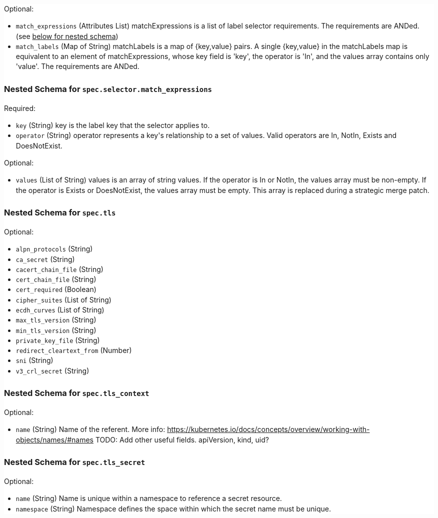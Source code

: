 Optional:

- `match_expressions` (Attributes List) matchExpressions is a list of label selector requirements. The requirements are ANDed. (see [below for nested schema](#nestedatt--spec--selector--match_expressions))
- `match_labels` (Map of String) matchLabels is a map of {key,value} pairs. A single {key,value} in the matchLabels map is equivalent to an element of matchExpressions, whose key field is 'key', the operator is 'In', and the values array contains only 'value'. The requirements are ANDed.

<a id="nestedatt--spec--selector--match_expressions"></a>
### Nested Schema for `spec.selector.match_expressions`

Required:

- `key` (String) key is the label key that the selector applies to.
- `operator` (String) operator represents a key's relationship to a set of values. Valid operators are In, NotIn, Exists and DoesNotExist.

Optional:

- `values` (List of String) values is an array of string values. If the operator is In or NotIn, the values array must be non-empty. If the operator is Exists or DoesNotExist, the values array must be empty. This array is replaced during a strategic merge patch.



<a id="nestedatt--spec--tls"></a>
### Nested Schema for `spec.tls`

Optional:

- `alpn_protocols` (String)
- `ca_secret` (String)
- `cacert_chain_file` (String)
- `cert_chain_file` (String)
- `cert_required` (Boolean)
- `cipher_suites` (List of String)
- `ecdh_curves` (List of String)
- `max_tls_version` (String)
- `min_tls_version` (String)
- `private_key_file` (String)
- `redirect_cleartext_from` (Number)
- `sni` (String)
- `v3_crl_secret` (String)


<a id="nestedatt--spec--tls_context"></a>
### Nested Schema for `spec.tls_context`

Optional:

- `name` (String) Name of the referent. More info: https://kubernetes.io/docs/concepts/overview/working-with-objects/names/#names TODO: Add other useful fields. apiVersion, kind, uid?


<a id="nestedatt--spec--tls_secret"></a>
### Nested Schema for `spec.tls_secret`

Optional:

- `name` (String) Name is unique within a namespace to reference a secret resource.
- `namespace` (String) Namespace defines the space within which the secret name must be unique.


